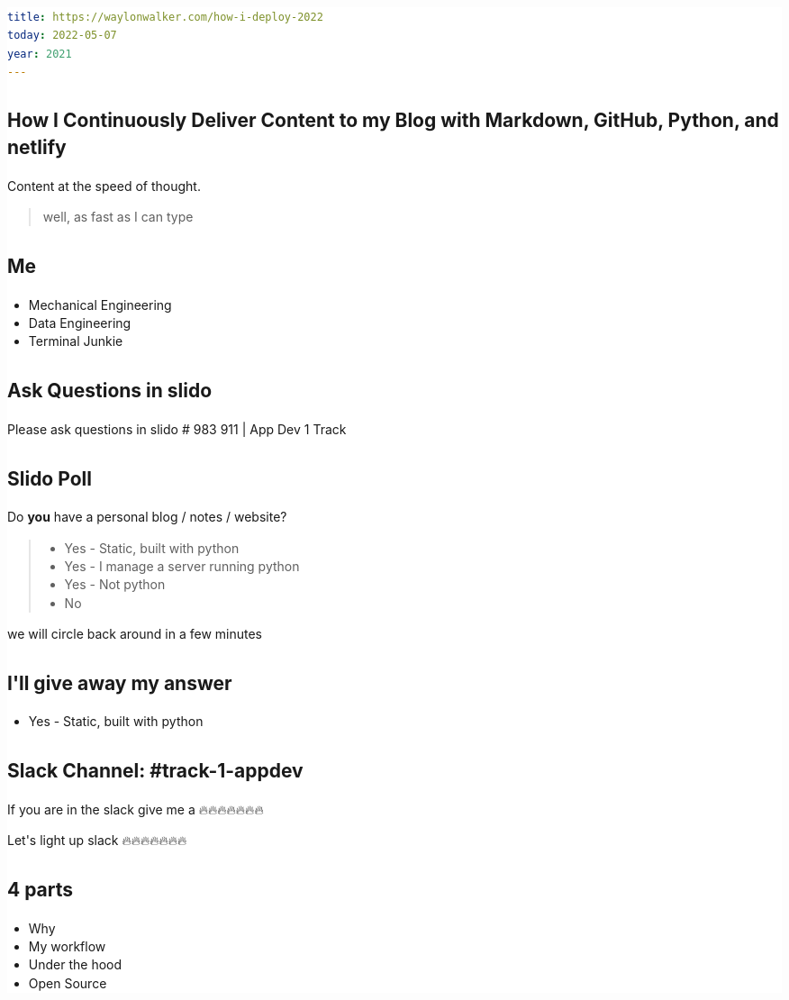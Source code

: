 ```yaml
title: https://waylonwalker.com/how-i-deploy-2022
today: 2022-05-07
year: 2021
---
```


## How I Continuously Deliver Content to my Blog with Markdown, GitHub, Python, and netlify

Content at the speed of thought.

> well, as fast as I can type

## Me

* Mechanical Engineering
* Data Engineering
* Terminal Junkie

## Ask Questions in slido

Please ask questions in slido # 983 911 | App Dev 1 Track

## Slido Poll

Do **you** have a personal blog / notes / website?

> * Yes - Static, built with python
> * Yes - I manage a server running python
> * Yes - Not python
> * No

we will circle back around in a few minutes

## I'll give away my answer

* Yes - Static, built with python

## Slack Channel: #track-1-appdev

If you are in the slack give me a 🔥🔥🔥🔥🔥🔥🔥

Let's light up slack 🔥🔥🔥🔥🔥🔥🔥

## 4 parts

* Why
* My workflow
* Under the hood
* Open Source
